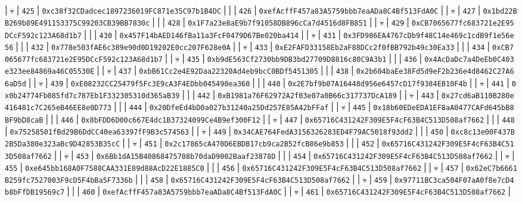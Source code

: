 | 💀 | `425` | `0xc38f32CDadcec1897236019FC871e35C97b1B4DC` |
|  | `426` | `0xefAcffF457a83A5759bbb7eaADa8C4Bf513FdA0C` |
| 💀 | `427` | `0x1bd22BB269b89E491153375C99203CB39BB7830c` |
|  | `428` | `0x1F7a23e8aE9b7f91058DB896cCa7d4516d8FB851` |
| 💀 | `429` | `0xCB7065677fc683721e2E95DCcF592c123A68d1b7` |
|  | `430` | `0x457F14bAED146fBa11a3FcF0479D67Be020ba414` |
| 💀 | `431` | `0x3FD986EA4767cDb9f48C14e469c1cdB9f1e56e56` |
|  | `432` | `0x778e503fAE6c389e90d0D19202E0cc207F628e0A` |
| 💀 | `433` | `0xE2FAFD33158Eb2aF88DCc2f0fBB792b49c30Ea33` |
|  | `434` | `0xCB7065677fc683721e2E95DCcF592c123A68d1b7` |
| 💀 | `435` | `0xb9dE563Cf2730bb9DB3bd27709D8816c80C9A3b1` |
|  | `436` | `0x4AcDaDc7a4DeEb0C403e323ee84869a46C05530E` |
| 💀 | `437` | `0xbB61Cc2e4E92Daa22320Ad4eb9bcC0BDf5451305` |
|  | `438` | `0x2b604baEe38Fd5d9eF2b236e4d8462C27A66aD5d` |
| 💀 | `439` | `0xE08232CC25479f5Fc3E9cA3F4EDbb045490ea360` |
|  | `440` | `0x2E7bf9b07A16448d956e6457cD17f9384EB10F4b` |
| 💀 | `441` | `0x0b24774Fb085fd7c787Eb1F332305310d365aB39` |
|  | `442` | `0xB1981a76F62972A2f03e07a0B66c317737DcA189` |
| 💀 | `443` | `0x27cd6aB110B280e416481c7C265eB46EE8e0D773` |
|  | `444` | `0x20DfeEd4bD0a027b31240a25Dd257E85A42bFFaf` |
| 💀 | `445` | `0x18b60EDeEDA1EF8aA0477CAFd645bB8BF9bD8caB` |
|  | `446` | `0x8bFDD6D00c667E4dc1B37324099Ce4B9ef300F12` |
| 💀 | `447` | `0x65716C431242F309E5F4cF63B4C513D508af7662` |
|  | `448` | `0x75258501fBd29B6DdCC40ea63397fF9B3c574563` |
| 💀 | `449` | `0x34CAE764FedA3156326283ED4F79AC5018f93dd2` |
|  | `450` | `0xc8c13e00F437B2B5Da380e323aBc9D42853B35cC` |
| 💀 | `451` | `0x2c17865cA470D6EBDB17cb9ca2B52fcB86e9b853` |
|  | `452` | `0x65716C431242F309E5F4cF63B4C513D508af7662` |
| 💀 | `453` | `0x6Bb1dA15B40868475708b70daD9002Baaf23878D` |
|  | `454` | `0x65716C431242F309E5F4cF63B4C513D508af7662` |
| 💀 | `455` | `0xe645bb168A0F7588CAA331E89d88AcD22E1885C0` |
|  | `456` | `0x65716C431242F309E5F4cF63B4C513D508af7662` |
| 💀 | `457` | `0x62eC7b6661B259fc7527003F9cD5F4bBa5F7336b` |
|  | `458` | `0x65716C431242F309E5F4cF63B4C513D508af7662` |
| 💀 | `459` | `0x97711BC3ca504F07aA0f8e7cD4b8bFfDB19569c7` |
|  | `460` | `0xefAcffF457a83A5759bbb7eaADa8C4Bf513FdA0C` |
| 💀 | `461` | `0x65716C431242F309E5F4cF63B4C513D508af7662` |